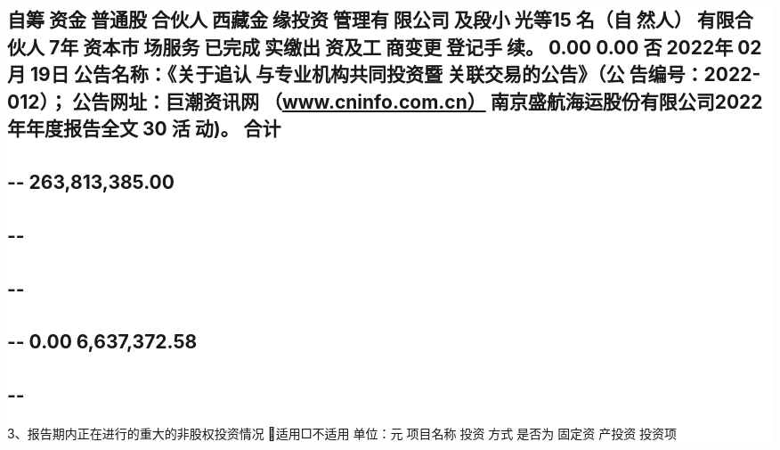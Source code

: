 自筹
资金
普通股
合伙人
西藏金
缘投资
管理有
限公司
及段小
光等15
名（自
然人）
有限合
伙人
7年
资本市
场服务
已完成
实缴出
资及工
商变更
登记手
续。
0.00
0.00
否
2022年
02月
19日
公告名称：《关于追认
与专业机构共同投资暨
关联交易的公告》（公
告编号：2022-012）；
公告网址：巨潮资讯网
（www.cninfo.com.cn）
南京盛航海运股份有限公司2022年年度报告全文
30
活
动)。
合计
--
--
263,813,385.00
--
--
--
--
--
--
0.00
6,637,372.58
--
--
--
3、报告期内正在进行的重大的非股权投资情况
适用□不适用
单位：元
项目名称
投资
方式
是否为
固定资
产投资
投资项